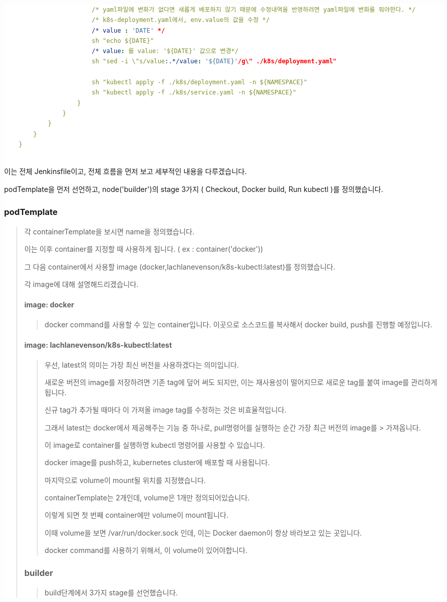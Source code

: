``` yaml
                        /* yaml파일에 변화가 없다면 새롭게 배포하지 않기 때문에 수정내역을 반영하려면 yaml파일에 변화를 줘야한다. */
                        /* k8s-deployment.yaml에서, env.value의 값을 수정 */
                        /* value : 'DATE' */
                        sh "echo ${DATE}"
                        /* value: 를 value: '${DATE}' 값으로 변경*/
                        sh "sed -i \"s/value:.*/value: '${DATE}'/g\" ./k8s/deployment.yaml"
                        
                        sh "kubectl apply -f ./k8s/deployment.yaml -n ${NAMESPACE}"
                        sh "kubectl apply -f ./k8s/service.yaml -n ${NAMESPACE}"
                    }
                }
            }
        }
    }
    
```

이는 전체 Jenkinsfile이고, 전체 흐름을 먼저 보고 세부적인 내용을 다루겠습니다.

podTemplate을 먼저 선언하고, node('builder')의 stage 3가지 ( Checkout, Docker build, Run kubectl )를 정의했습니다.

### podTemplate
> 
> 각 containerTemplate을 보시면 name을 정의했습니다.
> 
> 이는 이후 container를 지정할 때 사용하게 됩니다. ( ex : container('docker'))
> 
> 그 다음 container에서 사용할 image (docker,lachlanevenson/k8s-kubectl:latest)를 정의했습니다.
> 
> 각 image에 대해 설명해드리겠습니다.
> 
> #### image: docker 
> > 
> > docker command를 사용할 수 있는 container입니다. 이곳으로 소스코드를 복사해서 docker build, push를 진행할 예정입니다.
> > 
> #### image: lachlanevenson/k8s-kubectl:latest
> > 
> > 우선, latest의 의미는 가장 최신 버전을 사용하겠다는 의미입니다.
> > 
> > 새로운 버전의 image를 저장하려면 기존 tag에 덮어 써도 되지만, 이는 재사용성이 떨어지므로 새로운 tag를 붙여 image를 관리하게 됩니다.
> > 
> > 신규 tag가 추가될 때마다 이 가져올 image tag를 수정하는 것은 비효율적입니다.
> > 
> > 그래서 latest는 docker에서 제공해주는 기능 중 하나로, pull명령어를 실행하는 순간 가장 최근 버전의 image를 > 가져옵니다.
> > 
> > 이 image로 container를 실행하명 kubectl 명령어를 사용할 수 있습니다.
> > 
> > docker image를 push하고, kubernetes cluster에 배포할 때 사용됩니다.
> > 
> > 
> > 마지막으로 volume이 mount될 위치를 지정했습니다.
> > 
> > containerTemplate는 2개인데, volume은 1개만 정의되어있습니다.
> > 
> > 이렇게 되면 첫 번째 container에만 volume이 mount됩니다.
> > 
> > 이때 volume을 보면 /var/run/docker.sock 인데, 이는 Docker daemon이 항상 바라보고 있는 곳입니다.
> > 
> > docker command를 사용하기 위해서, 이 volume이 있어야합니다.
> > 
> ### builder
> > 
> > build단계에서 3가지 stage를 선언했습니다.
> > 